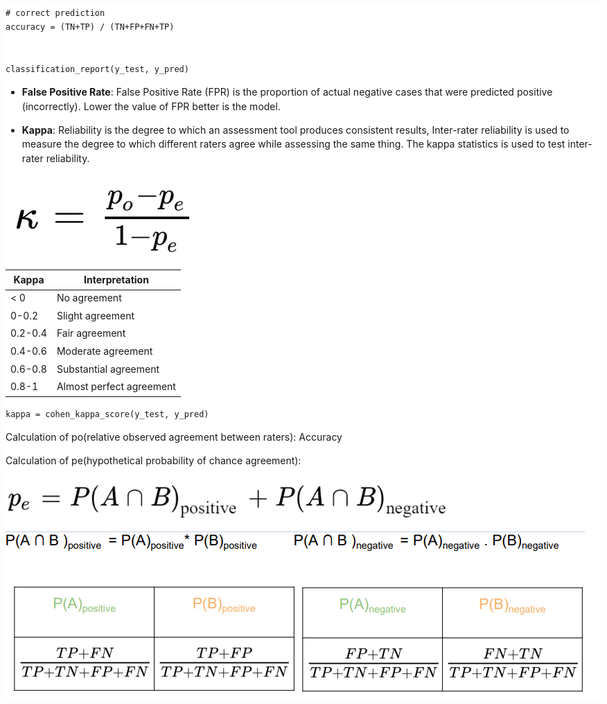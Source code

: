 ```
# correct prediction
accuracy = (TN+TP) / (TN+FP+FN+TP)


classification_report(y_test, y_pred)
```

* **False Positive Rate**: False Positive Rate (FPR) is the proportion of actual negative cases that were predicted positive (incorrectly). Lower the value of FPR better is the model.&#x20;



* **Kappa**: Reliability is the degree to which an assessment tool produces consistent results, Inter-rater reliability is used to measure the degree to which different raters agree while assessing the same thing. The kappa statistics is used to test inter-rater reliability.&#x20;

![](<../../.gitbook/assets/image (39).png>)

| Kappa        | Interpretation           |
| ------------ | ------------------------ |
| < 0          | No agreement             |
| 0-0.2        | Slight agreement         |
| 0.2-0.4      | Fair agreement           |
| 0.4-0.6      | Moderate agreement       |
| 0.6-0.8      | Substantial agreement    |
| 0.8-1        | Almost perfect agreement |

```
kappa = cohen_kappa_score(y_test, y_pred)
```

Calculation of po(relative observed agreement between raters):  Accuracy&#x20;

Calculation of pe(hypothetical probability of chance agreement):

![](<../../.gitbook/assets/image (40).png>)

![](<../../.gitbook/assets/image (41).png>)
